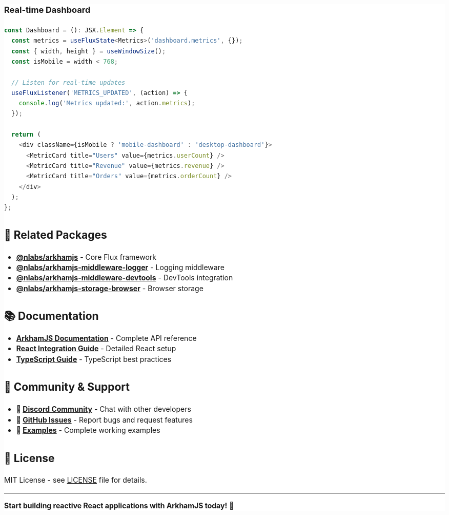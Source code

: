 ### **Real-time Dashboard**

```typescript
const Dashboard = (): JSX.Element => {
  const metrics = useFluxState<Metrics>('dashboard.metrics', {});
  const { width, height } = useWindowSize();
  const isMobile = width < 768;

  // Listen for real-time updates
  useFluxListener('METRICS_UPDATED', (action) => {
    console.log('Metrics updated:', action.metrics);
  });

  return (
    <div className={isMobile ? 'mobile-dashboard' : 'desktop-dashboard'}>
      <MetricCard title="Users" value={metrics.userCount} />
      <MetricCard title="Revenue" value={metrics.revenue} />
      <MetricCard title="Orders" value={metrics.orderCount} />
    </div>
  );
};
```

## 🔗 Related Packages

- **[@nlabs/arkhamjs](./packages/arkhamjs/README.md)** - Core Flux framework
- **[@nlabs/arkhamjs-middleware-logger](./packages/arkhamjs-middleware-logger/README.md)** - Logging middleware
- **[@nlabs/arkhamjs-middleware-devtools](./packages/arkhamjs-middleware-devtools/README.md)** - DevTools integration
- **[@nlabs/arkhamjs-storage-browser](./packages/arkhamjs-storage-browser/README.md)** - Browser storage

## 📚 Documentation

- **[ArkhamJS Documentation](https://arkhamjs.io)** - Complete API reference
- **[React Integration Guide](https://arkhamjs.io/docs/react)** - Detailed React setup
- **[TypeScript Guide](https://arkhamjs.io/docs/typescript)** - TypeScript best practices

## 🤝 Community & Support

- **💬 [Discord Community](https://discord.gg/Ttgev58)** - Chat with other developers
- **🐛 [GitHub Issues](https://github.com/nitrogenlabs/arkhamjs/issues)** - Report bugs and request features
- **📝 [Examples](./packages/arkhamjs-example-ts-react/README.md)** - Complete working examples

## 📄 License

MIT License - see [LICENSE](LICENSE) file for details.

---

**Start building reactive React applications with ArkhamJS today!** 🚀
